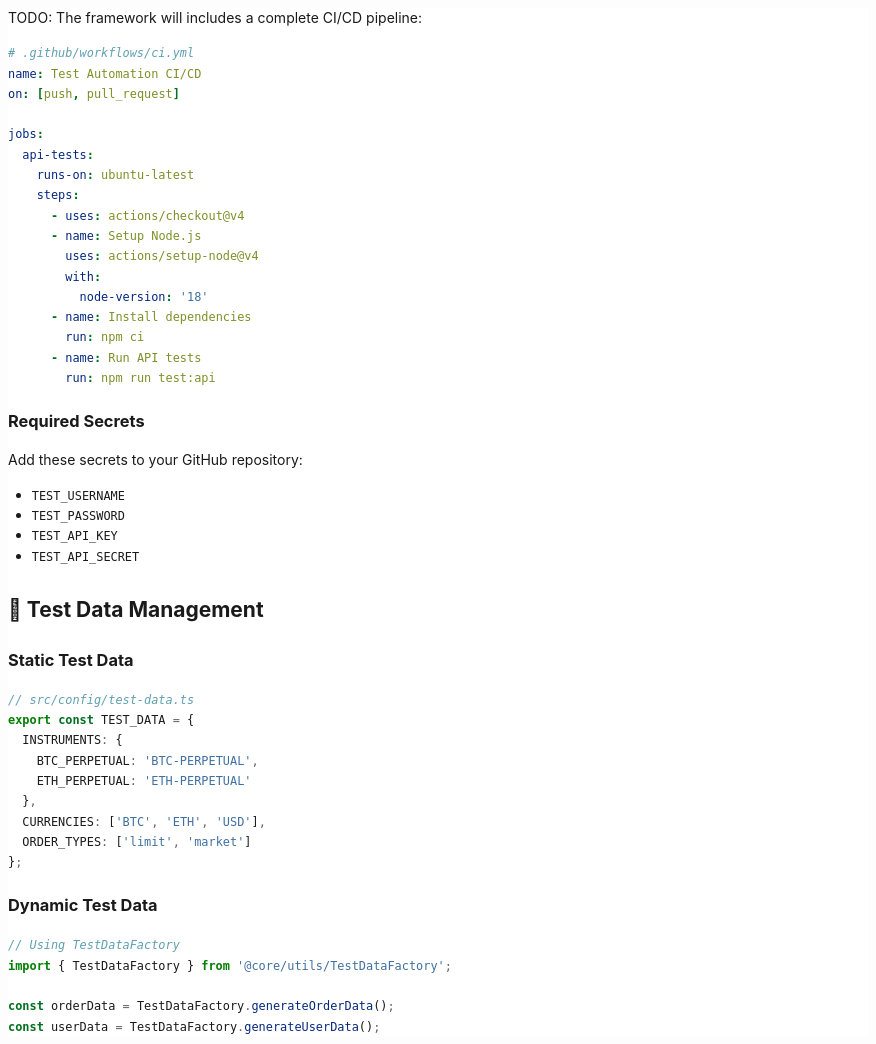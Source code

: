 TODO:
The framework will includes a complete CI/CD pipeline:

```yaml
# .github/workflows/ci.yml
name: Test Automation CI/CD
on: [push, pull_request]

jobs:
  api-tests:
    runs-on: ubuntu-latest
    steps:
      - uses: actions/checkout@v4
      - name: Setup Node.js
        uses: actions/setup-node@v4
        with:
          node-version: '18'
      - name: Install dependencies
        run: npm ci
      - name: Run API tests
        run: npm run test:api
```

### Required Secrets

Add these secrets to your GitHub repository:

- `TEST_USERNAME`
- `TEST_PASSWORD`
- `TEST_API_KEY`
- `TEST_API_SECRET`

## 🧪 Test Data Management

### Static Test Data

```typescript
// src/config/test-data.ts
export const TEST_DATA = {
  INSTRUMENTS: {
    BTC_PERPETUAL: 'BTC-PERPETUAL',
    ETH_PERPETUAL: 'ETH-PERPETUAL'
  },
  CURRENCIES: ['BTC', 'ETH', 'USD'],
  ORDER_TYPES: ['limit', 'market']
};
```

### Dynamic Test Data

```typescript
// Using TestDataFactory
import { TestDataFactory } from '@core/utils/TestDataFactory';

const orderData = TestDataFactory.generateOrderData();
const userData = TestDataFactory.generateUserData();
```
